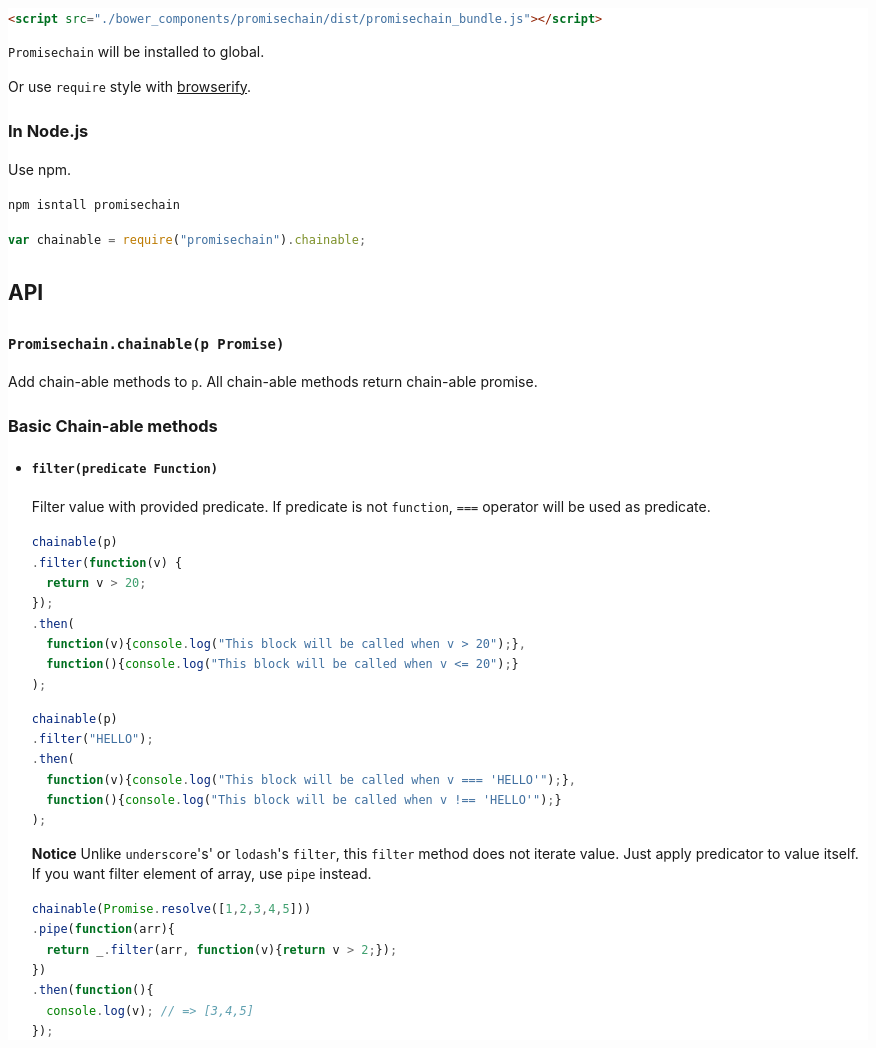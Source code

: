 ```html
<script src="./bower_components/promisechain/dist/promisechain_bundle.js"></script>
```
`Promisechain` will be installed to global.

Or use `require` style with [browserify](http://browserify.org/).

### In Node.js
Use npm.

```bash
npm isntall promisechain
```

```javascript
var chainable = require("promisechain").chainable;
```

## API

### `Promisechain.chainable(p Promise)`

  Add chain-able methods to `p`.
  All chain-able methods return chain-able promise.

### Basic Chain-able methods

* #### `filter(predicate Function)`

  Filter value with provided predicate.
  If predicate is not `function`, `===` operator will be used as predicate.

  ```javascript
  chainable(p)
  .filter(function(v) {
    return v > 20;
  });
  .then(
    function(v){console.log("This block will be called when v > 20");},
    function(){console.log("This block will be called when v <= 20");}
  );
  ```

  ```javascript
  chainable(p)
  .filter("HELLO");
  .then(
    function(v){console.log("This block will be called when v === 'HELLO'");},
    function(){console.log("This block will be called when v !== 'HELLO'");}
  );
  ```

  **Notice**
  Unlike `underscore`'s' or `lodash`'s `filter`, this `filter` method does not iterate value.
  Just apply predicator to value itself.
  If you want filter element of array, use `pipe` instead.
  ```javascript
  chainable(Promise.resolve([1,2,3,4,5]))
  .pipe(function(arr){
    return _.filter(arr, function(v){return v > 2;});
  })
  .then(function(){
    console.log(v); // => [3,4,5]
  });

  ```
